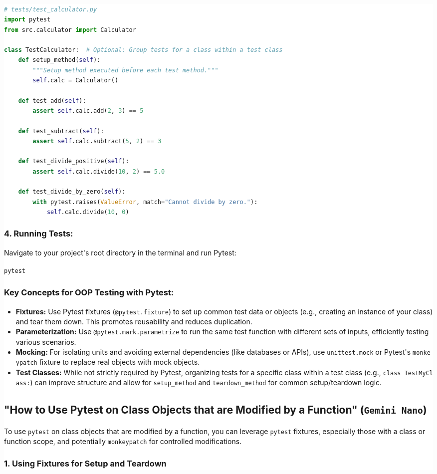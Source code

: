 ```py
# tests/test_calculator.py
import pytest
from src.calculator import Calculator

class TestCalculator:  # Optional: Group tests for a class within a test class
    def setup_method(self):
        """Setup method executed before each test method."""
        self.calc = Calculator()

    def test_add(self):
        assert self.calc.add(2, 3) == 5

    def test_subtract(self):
        assert self.calc.subtract(5, 2) == 3

    def test_divide_positive(self):
        assert self.calc.divide(10, 2) == 5.0

    def test_divide_by_zero(self):
        with pytest.raises(ValueError, match="Cannot divide by zero."):
            self.calc.divide(10, 0)
```

### 4. Running Tests:

Navigate to your project's root directory in the terminal and run Pytest:

```
pytest
```

### Key Concepts for OOP Testing with Pytest:

- **Fixtures:** Use Pytest fixtures (`@pytest.fixture`) to set up common test data or objects (e.g., creating an instance of your class) and tear them down. This promotes reusability and reduces duplication.
- **Parameterization:** Use `@pytest.mark.parametrize` to run the same test function with different sets of inputs, efficiently testing various scenarios.
- **Mocking:** For isolating units and avoiding external dependencies (like databases or APIs), use `unittest.mock` or Pytest's `monkeypatch` fixture to replace real objects with mock objects.
- **Test Classes:** While not strictly required by Pytest, organizing tests for a specific class within a test class (e.g., `class TestMyClass:`) can improve structure and allow for `setup_method` and `teardown_method` for common setup/teardown logic.

## "How to Use Pytest on Class Objects that are Modified by a Function" (`Gemini Nano`)

To use `pytest` on class objects that are modified by a function, you can leverage `pytest` fixtures, especially those with a class or function scope, and potentially `monkeypatch` for controlled modifications.

### 1. Using Fixtures for Setup and Teardown
